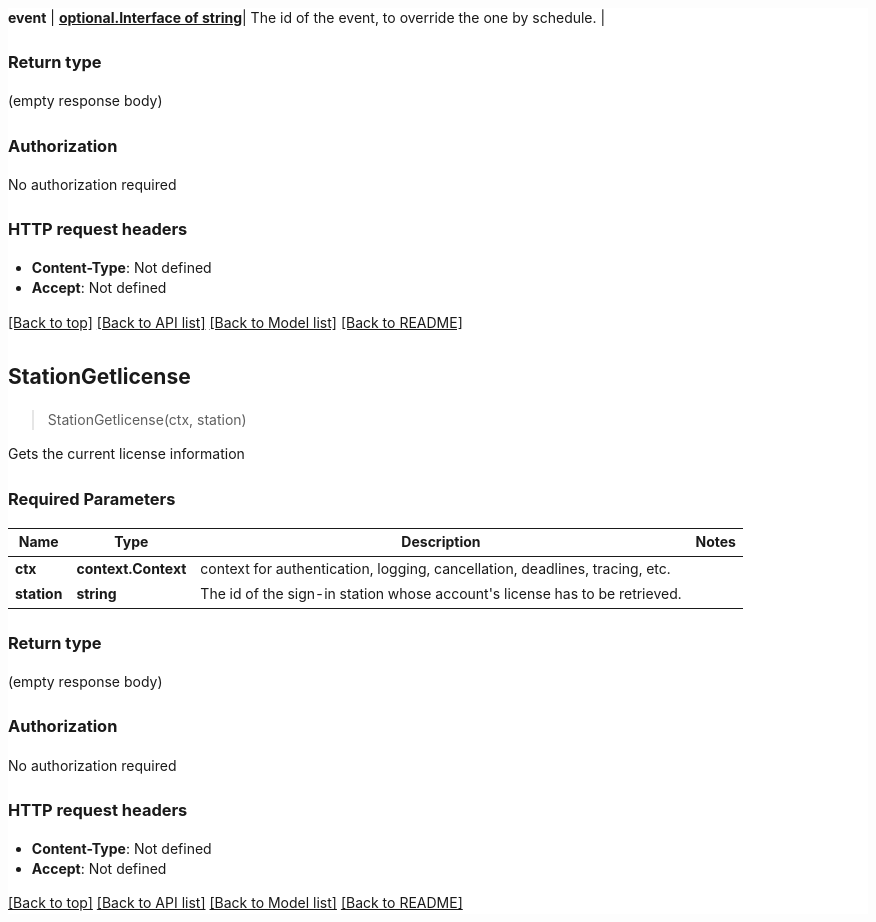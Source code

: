  **event** | [**optional.Interface of string**](.md)| The id of the event, to override the one by schedule. | 

### Return type

 (empty response body)

### Authorization

No authorization required

### HTTP request headers

- **Content-Type**: Not defined
- **Accept**: Not defined

[[Back to top]](#) [[Back to API list]](../README.md#documentation-for-api-endpoints)
[[Back to Model list]](../README.md#documentation-for-models)
[[Back to README]](../README.md)


## StationGetlicense

> StationGetlicense(ctx, station)

Gets the current license information

### Required Parameters


Name | Type | Description  | Notes
------------- | ------------- | ------------- | -------------
**ctx** | **context.Context** | context for authentication, logging, cancellation, deadlines, tracing, etc.
**station** | **string**| The id of the sign-in station whose account&#39;s license has to be retrieved. | 

### Return type

 (empty response body)

### Authorization

No authorization required

### HTTP request headers

- **Content-Type**: Not defined
- **Accept**: Not defined

[[Back to top]](#) [[Back to API list]](../README.md#documentation-for-api-endpoints)
[[Back to Model list]](../README.md#documentation-for-models)
[[Back to README]](../README.md)

